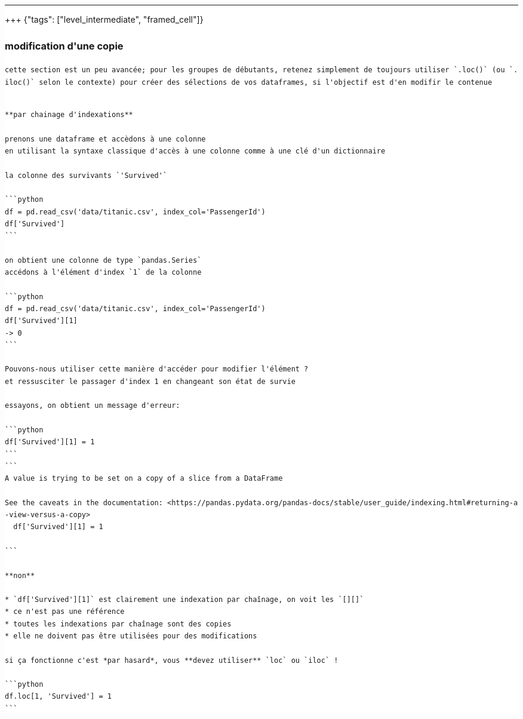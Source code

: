***

+++ {"tags": ["level_intermediate", "framed_cell"]}

### modification d'une copie

````{note}
cette section est un peu avancée; pour les groupes de débutants, retenez simplement de toujours utiliser `.loc()` (ou `.iloc()` selon le contexte) pour créer des sélections de vos dataframes, si l'objectif est d'en modifir le contenue
````

````{admonition} →

**par chainage d'indexations**

prenons une dataframe et accèdons à une colonne  
en utilisant la syntaxe classique d'accès à une colonne comme à une clé d'un dictionnaire

la colonne des survivants `'Survived'`

```python
df = pd.read_csv('data/titanic.csv', index_col='PassengerId')
df['Survived']
```

on obtient une colonne de type `pandas.Series`  
accédons à l'élément d'index `1` de la colonne  

```python
df = pd.read_csv('data/titanic.csv', index_col='PassengerId')
df['Survived'][1]
-> 0
```

Pouvons-nous utiliser cette manière d'accéder pour modifier l'élément ?  
et ressusciter le passager d'index 1 en changeant son état de survie

essayons, on obtient un message d'erreur:

```python
df['Survived'][1] = 1
```
```
A value is trying to be set on a copy of a slice from a DataFrame

See the caveats in the documentation: <https://pandas.pydata.org/pandas-docs/stable/user_guide/indexing.html#returning-a-view-versus-a-copy>
  df['Survived'][1] = 1

```

**non**

* `df['Survived'][1]` est clairement une indexation par chaînage, on voit les `[][]`
* ce n'est pas une référence
* toutes les indexations par chaînage sont des copies
* elle ne doivent pas être utilisées pour des modifications

si ça fonctionne c'est *par hasard*, vous **devez utiliser** `loc` ou `iloc` !

```python
df.loc[1, 'Survived'] = 1
```
````
